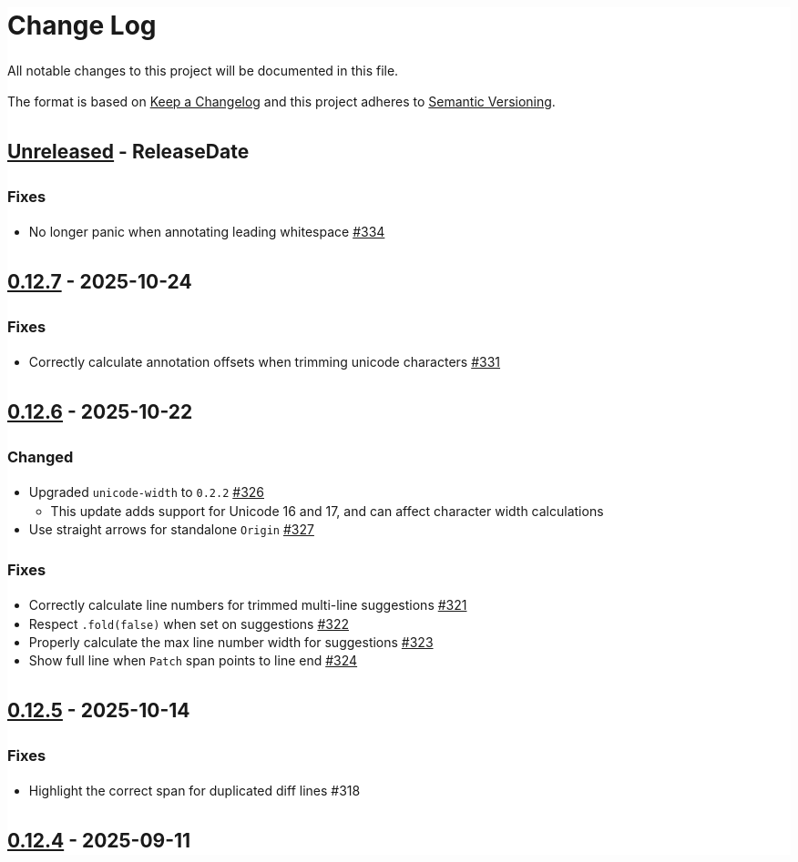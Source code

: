 # Change Log
All notable changes to this project will be documented in this file.

The format is based on [Keep a Changelog](https://keepachangelog.com/)
and this project adheres to [Semantic Versioning](https://semver.org/).


## [Unreleased] - ReleaseDate

### Fixes

- No longer panic when annotating leading whitespace [#334](https://github.com/rust-lang/annotate-snippets-rs/pull/334)

## [0.12.7] - 2025-10-24

### Fixes

- Correctly calculate annotation offsets when trimming unicode characters [#331](https://github.com/rust-lang/annotate-snippets-rs/pull/331)

## [0.12.6] - 2025-10-22

### Changed

- Upgraded `unicode-width` to `0.2.2` [#326](https://github.com/rust-lang/annotate-snippets-rs/pull/326)
  - This update adds support for Unicode 16 and 17, and can affect character width calculations
- Use straight arrows for standalone `Origin` [#327](https://github.com/rust-lang/annotate-snippets-rs/pull/327)

### Fixes

- Correctly calculate line numbers for trimmed multi-line suggestions [#321](https://github.com/rust-lang/annotate-snippets-rs/pull/321)
- Respect `.fold(false)` when set on suggestions [#322](https://github.com/rust-lang/annotate-snippets-rs/pull/322)
- Properly calculate the max line number width for suggestions [#323](https://github.com/rust-lang/annotate-snippets-rs/pull/323)
- Show full line when `Patch` span points to line end [#324](https://github.com/rust-lang/annotate-snippets-rs/pull/324) 

## [0.12.5] - 2025-10-14

### Fixes

- Highlight the correct span for duplicated diff lines #318

## [0.12.4] - 2025-09-11


[Unreleased]: https://github.com/rust-lang/annotate-snippets-rs/compare/0.12.7...HEAD
[0.12.7]: https://github.com/rust-lang/annotate-snippets-rs/compare/0.12.6...0.12.7
[0.12.6]: https://github.com/rust-lang/annotate-snippets-rs/compare/0.12.5...0.12.6
[0.12.5]: https://github.com/rust-lang/annotate-snippets-rs/compare/0.12.4...0.12.5
[0.12.4]: https://github.com/rust-lang/annotate-snippets-rs/compare/0.12.3...0.12.4
[0.12.3]: https://github.com/rust-lang/annotate-snippets-rs/compare/0.12.2...0.12.3
[0.12.2]: https://github.com/rust-lang/annotate-snippets-rs/compare/0.12.1...0.12.2
[0.12.1]: https://github.com/rust-lang/annotate-snippets-rs/compare/0.12.0...0.12.1
[0.12.0]: https://github.com/rust-lang/annotate-snippets-rs/compare/0.11.5...0.12.0
[0.11.5]: https://github.com/rust-lang/annotate-snippets-rs/compare/0.11.4...0.11.5
[0.11.4]: https://github.com/rust-lang/annotate-snippets-rs/compare/0.11.3...0.11.4
[0.11.3]: https://github.com/rust-lang/annotate-snippets-rs/compare/0.11.2...0.11.3
[0.11.2]: https://github.com/rust-lang/annotate-snippets-rs/compare/0.11.1...0.11.2
[0.11.1]: https://github.com/rust-lang/annotate-snippets-rs/compare/0.11.0...0.11.1
[0.11.0]: https://github.com/rust-lang/annotate-snippets-rs/compare/0.10.2...0.11.0
[0.10.2]: https://github.com/rust-lang/annotate-snippets-rs/compare/0.10.1...0.10.2
[0.10.1]: https://github.com/rust-lang/annotate-snippets-rs/compare/0.10.0...0.10.1
[0.10.0]: https://github.com/rust-lang/annotate-snippets-rs/compare/0.9.2...0.10.0
[0.9.2]: https://github.com/rust-lang/annotate-snippets-rs/compare/0.9.1...0.9.2
[0.9.1]: https://github.com/rust-lang/annotate-snippets-rs/compare/0.9.0...0.9.1
[0.9.0]: https://github.com/rust-lang/annotate-snippets-rs/compare/0.8.0...0.9.0
[0.8.0]: https://github.com/rust-lang/annotate-snippets-rs/compare/0.7.0...0.8.0
[0.7.0]: https://github.com/rust-lang/annotate-snippets-rs/compare/0.6.1...0.7.0
[0.6.1]: https://github.com/rust-lang/annotate-snippets-rs/compare/0.6.0...0.6.1
[0.6.0]: https://github.com/rust-lang/annotate-snippets-rs/compare/0.5.0...0.6.0
[0.5.0]: https://github.com/rust-lang/annotate-snippets-rs/compare/0.1.0...0.5.0
[0.1.0]: https://github.com/rust-lang/annotate-snippets-rs/compare/6015d08d7d10151c126c6a70c14f234c0c01b50e...0.1.0